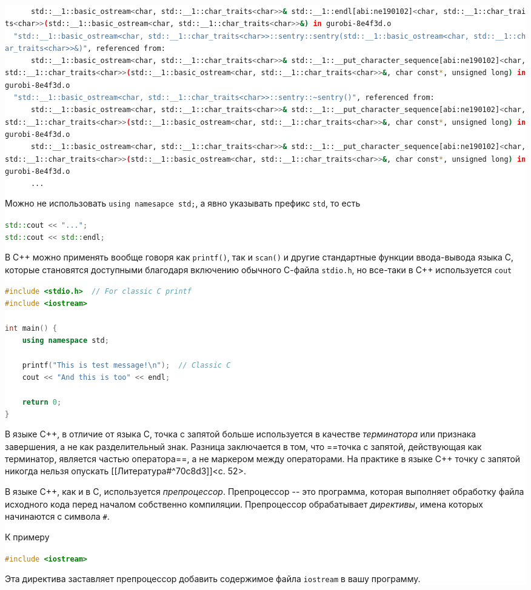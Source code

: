 ```bash
      std::__1::basic_ostream<char, std::__1::char_traits<char>>& std::__1::endl[abi:ne190102]<char, std::__1::char_traits<char>>(std::__1::basic_ostream<char, std::__1::char_traits<char>>&) in gurobi-8e4f3d.o
  "std::__1::basic_ostream<char, std::__1::char_traits<char>>::sentry::sentry(std::__1::basic_ostream<char, std::__1::char_traits<char>>&)", referenced from:
      std::__1::basic_ostream<char, std::__1::char_traits<char>>& std::__1::__put_character_sequence[abi:ne190102]<char, std::__1::char_traits<char>>(std::__1::basic_ostream<char, std::__1::char_traits<char>>&, char const*, unsigned long) in gurobi-8e4f3d.o
  "std::__1::basic_ostream<char, std::__1::char_traits<char>>::sentry::~sentry()", referenced from:
      std::__1::basic_ostream<char, std::__1::char_traits<char>>& std::__1::__put_character_sequence[abi:ne190102]<char, std::__1::char_traits<char>>(std::__1::basic_ostream<char, std::__1::char_traits<char>>&, char const*, unsigned long) in gurobi-8e4f3d.o
      std::__1::basic_ostream<char, std::__1::char_traits<char>>& std::__1::__put_character_sequence[abi:ne190102]<char, std::__1::char_traits<char>>(std::__1::basic_ostream<char, std::__1::char_traits<char>>&, char const*, unsigned long) in gurobi-8e4f3d.o
	  ...
```
Можно не использовать `using namesapce std;`, а явно указывать префикс `std`, то есть
```c++
std::cout << "...";
std::cout << std::endl;
```
В C++ можно применять вообще говоря как `printf()`, так и `scan()` и другие стандартные функции ввода-вывода языка С, которые становятся доступными благодаря включению обычного С-файла `stdio.h`, но все-таки в C++ используется `cout`
```c++
#include <stdio.h>  // For classic C printf
#include <iostream>

int main() {
    using namespace std;
	
	printf("This is test message!\n");  // Classic C
	cout << "And this is too" << endl;

    return 0;
}
```
В языке C++, в отличие от языка С, точка с запятой больше используется в качестве _терминатора_ или признака завершения, а не как разделительный знак. Разница заключается в том, что ==точка с запятой, действующая как терминатор, является частью оператора==, а не маркером между операторами. На практике в языке С++ точку с запятой никогда нельзя опускать [[Литература#^70c8d3]]<c. 52>.

В языке C++, как и в С, используется _препроцессор_. Препроцессор -- это программа, которая выполняет обработку файла исходного кода перед началом собственно компиляции. Препроцессор обрабатывает _директивы_, имена которых начинаются с символа `#`.

К примеру
```c++
#include <iostream>
```
Эта директива заставляет препроцессор добавить содержимое файла `iostream` в вашу программу.
